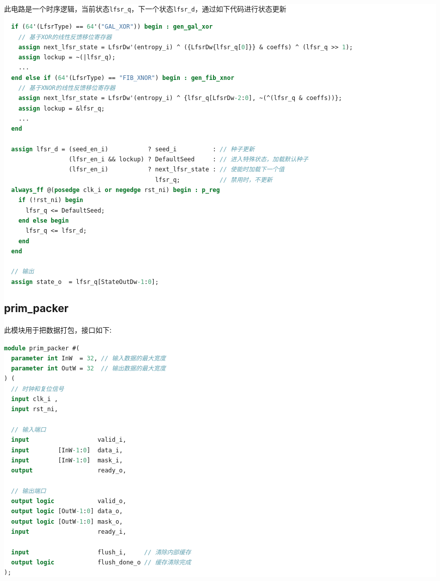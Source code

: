 此电路是一个时序逻辑，当前状态`lfsr_q`，下一个状态`lfsr_d`，通过如下代码进行状态更新

```systemverilog
  if (64'(LfsrType) == 64'("GAL_XOR")) begin : gen_gal_xor
    // 基于XOR的线性反馈移位寄存器
    assign next_lfsr_state = LfsrDw'(entropy_i) ^ ({LfsrDw{lfsr_q[0]}} & coeffs) ^ (lfsr_q >> 1);
    assign lockup = ~(|lfsr_q);
    ...
  end else if (64'(LfsrType) == "FIB_XNOR") begin : gen_fib_xnor
    // 基于XNOR的线性反馈移位寄存器
    assign next_lfsr_state = LfsrDw'(entropy_i) ^ {lfsr_q[LfsrDw-2:0], ~(^(lfsr_q & coeffs))};
    assign lockup = &lfsr_q;
    ...
  end

  assign lfsr_d = (seed_en_i)           ? seed_i          : // 种子更新
                  (lfsr_en_i && lockup) ? DefaultSeed     : // 进入特殊状态，加载默认种子
                  (lfsr_en_i)           ? next_lfsr_state : // 使能时加载下一个值
                                          lfsr_q;           // 禁用时，不更新
  always_ff @(posedge clk_i or negedge rst_ni) begin : p_reg
    if (!rst_ni) begin
      lfsr_q <= DefaultSeed;
    end else begin
      lfsr_q <= lfsr_d;
    end
  end
  
  // 输出
  assign state_o  = lfsr_q[StateOutDw-1:0];
```

## prim_packer

此模块用于把数据打包，接口如下:

```systemverilog
module prim_packer #(
  parameter int InW  = 32, // 输入数据的最大宽度
  parameter int OutW = 32  // 输出数据的最大宽度
) (
  // 时钟和复位信号
  input clk_i ,
  input rst_ni,
  
  // 输入端口
  input                   valid_i,
  input        [InW-1:0]  data_i,
  input        [InW-1:0]  mask_i,
  output                  ready_o,

  // 输出端口
  output logic            valid_o,
  output logic [OutW-1:0] data_o,
  output logic [OutW-1:0] mask_o,
  input                   ready_i,

  input                   flush_i,     // 清除内部缓存
  output logic            flush_done_o // 缓存清除完成
);
```
